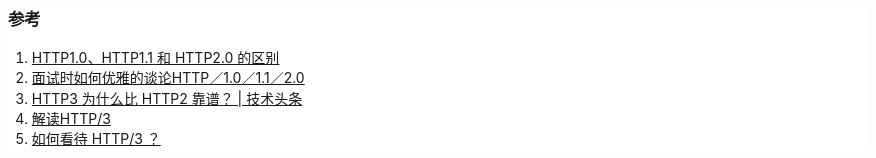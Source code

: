 ### 参考

1. [HTTP1.0、HTTP1.1 和 HTTP2.0 的区别](https://mp.weixin.qq.com/s/GICbiyJpINrHZ41u_4zT-A)
2. [面试时如何优雅的谈论HTTP／1.0／1.1／2.0](https://www.jianshu.com/p/52d86558ca57)
3. [HTTP3 为什么比 HTTP2 靠谱？ | 技术头条 ](http://www.sohu.com/a/299243519_115128)
4. [解读HTTP/3](https://www.jianshu.com/p/6a7b0255e129)
5. [如何看待 HTTP/3 ？](https://www.zhihu.com/question/302412059?sort=created)
